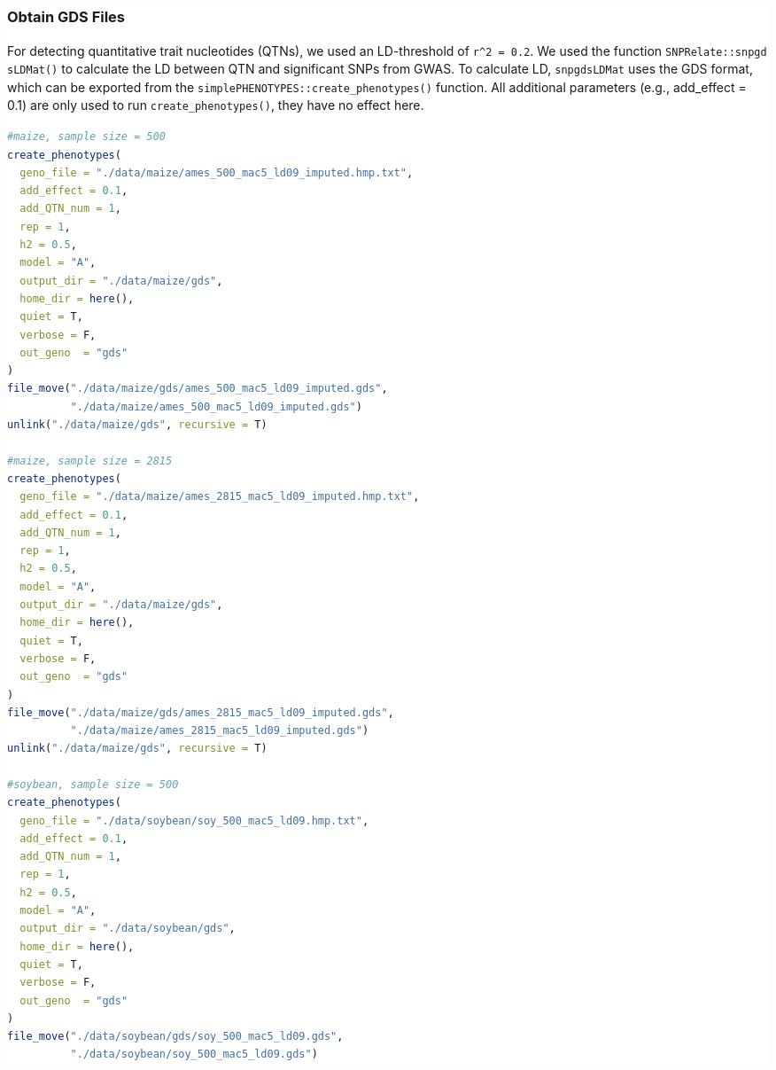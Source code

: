 ### Obtain GDS Files

For detecting quantitative trait nucleotides (QTNs), we used an
LD-threshold of `r^2 = 0.2`. We used the function
`SNPRelate::snpgdsLDMat()` to calculate the LD between QTN and
significant SNPs from GWAS. To calculate LD, `snpgdsLDMat` uses the GDS
format, which can be exported from the
`simplePHENOTYPES::create_phenotypes()` function. All additional
parameters (e.g., add\_effect = 0.1) are only used to run
`create_phenotypes()`, they have no effect here.

``` r
#maize, sample size = 500
create_phenotypes(
  geno_file = "./data/maize/ames_500_mac5_ld09_imputed.hmp.txt",
  add_effect = 0.1,
  add_QTN_num = 1,
  rep = 1,
  h2 = 0.5,
  model = "A",
  output_dir = "./data/maize/gds",
  home_dir = here(), 
  quiet = T,
  verbose = F,
  out_geno  = "gds"
)
file_move("./data/maize/gds/ames_500_mac5_ld09_imputed.gds",
          "./data/maize/ames_500_mac5_ld09_imputed.gds")
unlink("./data/maize/gds", recursive = T)

#maize, sample size = 2815
create_phenotypes(
  geno_file = "./data/maize/ames_2815_mac5_ld09_imputed.hmp.txt",
  add_effect = 0.1,
  add_QTN_num = 1,
  rep = 1,
  h2 = 0.5,
  model = "A",
  output_dir = "./data/maize/gds",
  home_dir = here(), 
  quiet = T,
  verbose = F,
  out_geno  = "gds"
)
file_move("./data/maize/gds/ames_2815_mac5_ld09_imputed.gds",
          "./data/maize/ames_2815_mac5_ld09_imputed.gds")
unlink("./data/maize/gds", recursive = T)

#soybean, sample size = 500
create_phenotypes(
  geno_file = "./data/soybean/soy_500_mac5_ld09.hmp.txt",
  add_effect = 0.1,
  add_QTN_num = 1,
  rep = 1,
  h2 = 0.5,
  model = "A",
  output_dir = "./data/soybean/gds",
  home_dir = here(), 
  quiet = T,
  verbose = F,
  out_geno  = "gds"
)
file_move("./data/soybean/gds/soy_500_mac5_ld09.gds",
          "./data/soybean/soy_500_mac5_ld09.gds")
```